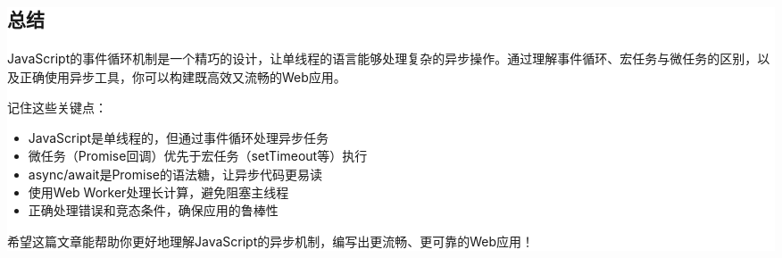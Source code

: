 ## 总结

JavaScript的事件循环机制是一个精巧的设计，让单线程的语言能够处理复杂的异步操作。通过理解事件循环、宏任务与微任务的区别，以及正确使用异步工具，你可以构建既高效又流畅的Web应用。

记住这些关键点：
- JavaScript是单线程的，但通过事件循环处理异步任务
- 微任务（Promise回调）优先于宏任务（setTimeout等）执行
- async/await是Promise的语法糖，让异步代码更易读
- 使用Web Worker处理长计算，避免阻塞主线程
- 正确处理错误和竞态条件，确保应用的鲁棒性

希望这篇文章能帮助你更好地理解JavaScript的异步机制，编写出更流畅、更可靠的Web应用！ 